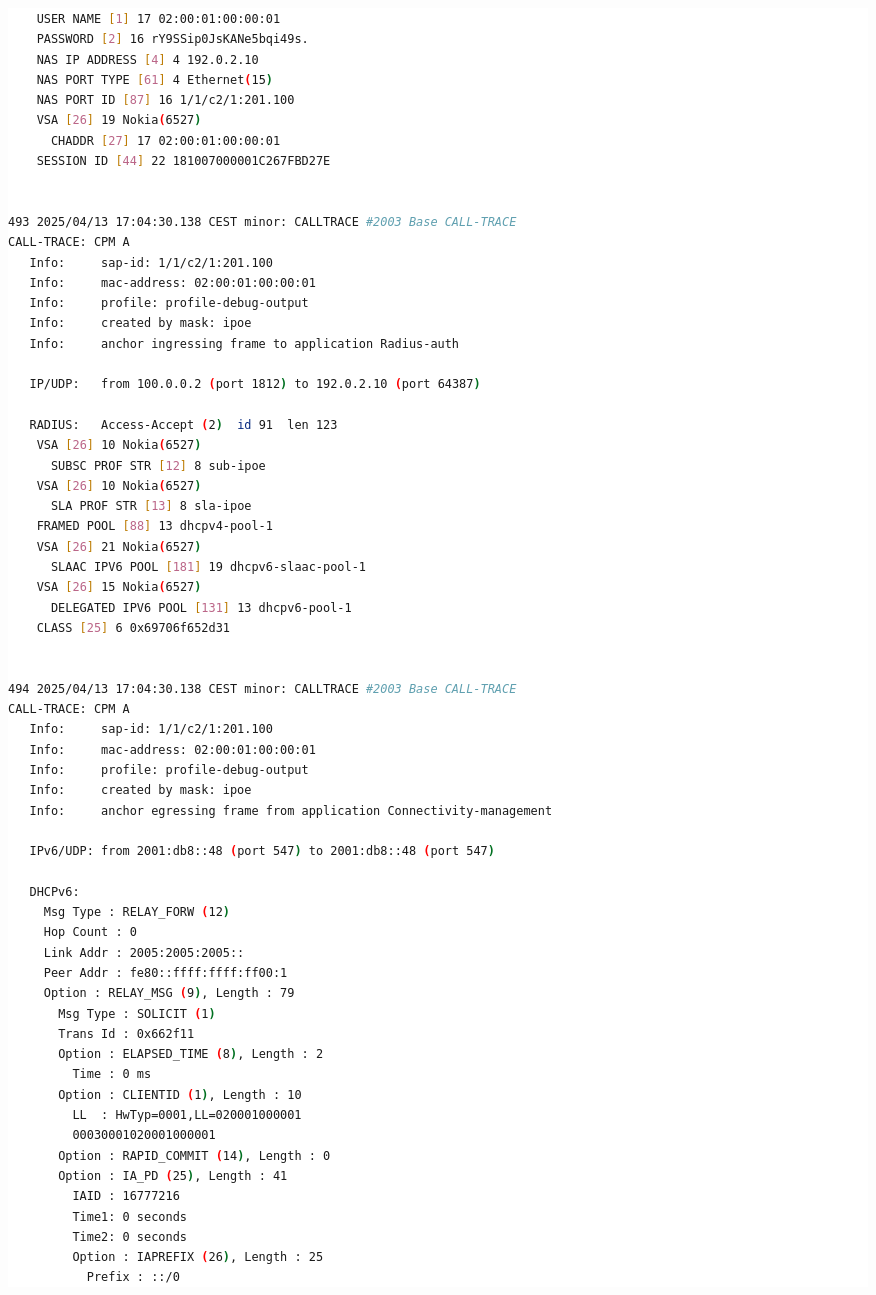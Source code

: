 ```bash
    USER NAME [1] 17 02:00:01:00:00:01
    PASSWORD [2] 16 rY9SSip0JsKANe5bqi49s.
    NAS IP ADDRESS [4] 4 192.0.2.10
    NAS PORT TYPE [61] 4 Ethernet(15)
    NAS PORT ID [87] 16 1/1/c2/1:201.100
    VSA [26] 19 Nokia(6527)
      CHADDR [27] 17 02:00:01:00:00:01
    SESSION ID [44] 22 181007000001C267FBD27E


493 2025/04/13 17:04:30.138 CEST minor: CALLTRACE #2003 Base CALL-TRACE
CALL-TRACE: CPM A
   Info:     sap-id: 1/1/c2/1:201.100
   Info:     mac-address: 02:00:01:00:00:01
   Info:     profile: profile-debug-output
   Info:     created by mask: ipoe
   Info:     anchor ingressing frame to application Radius-auth

   IP/UDP:   from 100.0.0.2 (port 1812) to 192.0.2.10 (port 64387)

   RADIUS:   Access-Accept (2)  id 91  len 123
    VSA [26] 10 Nokia(6527)
      SUBSC PROF STR [12] 8 sub-ipoe
    VSA [26] 10 Nokia(6527)
      SLA PROF STR [13] 8 sla-ipoe
    FRAMED POOL [88] 13 dhcpv4-pool-1
    VSA [26] 21 Nokia(6527)
      SLAAC IPV6 POOL [181] 19 dhcpv6-slaac-pool-1
    VSA [26] 15 Nokia(6527)
      DELEGATED IPV6 POOL [131] 13 dhcpv6-pool-1
    CLASS [25] 6 0x69706f652d31


494 2025/04/13 17:04:30.138 CEST minor: CALLTRACE #2003 Base CALL-TRACE
CALL-TRACE: CPM A
   Info:     sap-id: 1/1/c2/1:201.100
   Info:     mac-address: 02:00:01:00:00:01
   Info:     profile: profile-debug-output
   Info:     created by mask: ipoe
   Info:     anchor egressing frame from application Connectivity-management

   IPv6/UDP: from 2001:db8::48 (port 547) to 2001:db8::48 (port 547)

   DHCPv6:
     Msg Type : RELAY_FORW (12)
     Hop Count : 0
     Link Addr : 2005:2005:2005::
     Peer Addr : fe80::ffff:ffff:ff00:1
     Option : RELAY_MSG (9), Length : 79
       Msg Type : SOLICIT (1)
       Trans Id : 0x662f11
       Option : ELAPSED_TIME (8), Length : 2
         Time : 0 ms
       Option : CLIENTID (1), Length : 10
         LL  : HwTyp=0001,LL=020001000001
         00030001020001000001
       Option : RAPID_COMMIT (14), Length : 0
       Option : IA_PD (25), Length : 41
         IAID : 16777216
         Time1: 0 seconds
         Time2: 0 seconds
         Option : IAPREFIX (26), Length : 25
           Prefix : ::/0
```